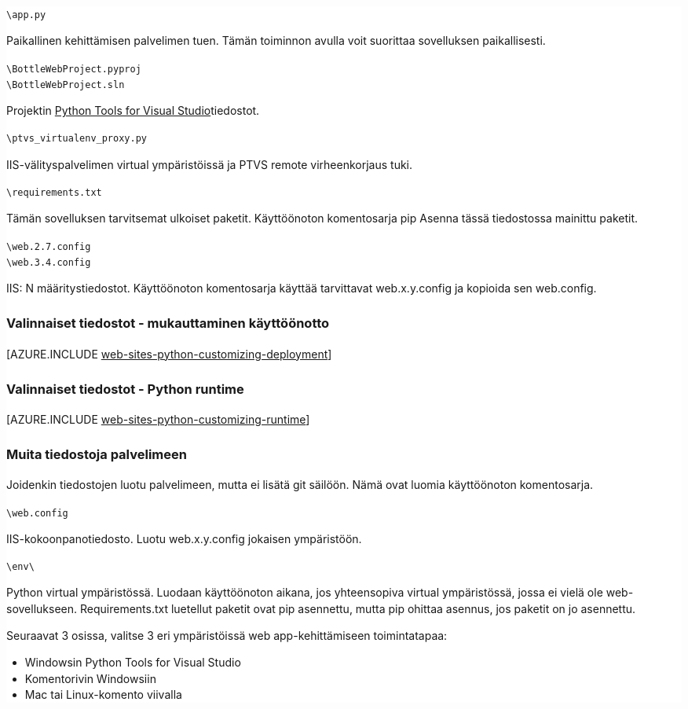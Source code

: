     \app.py

Paikallinen kehittämisen palvelimen tuen. Tämän toiminnon avulla voit suorittaa sovelluksen paikallisesti.

    \BottleWebProject.pyproj
    \BottleWebProject.sln

Projektin [Python Tools for Visual Studio]tiedostot.

    \ptvs_virtualenv_proxy.py

IIS-välityspalvelimen virtual ympäristöissä ja PTVS remote virheenkorjaus tuki.

    \requirements.txt

Tämän sovelluksen tarvitsemat ulkoiset paketit. Käyttöönoton komentosarja pip Asenna tässä tiedostossa mainittu paketit.
 
    \web.2.7.config
    \web.3.4.config

IIS: N määritystiedostot. Käyttöönoton komentosarja käyttää tarvittavat web.x.y.config ja kopioida sen web.config.

### <a name="optional-files---customizing-deployment"></a>Valinnaiset tiedostot - mukauttaminen käyttöönotto

[AZURE.INCLUDE [web-sites-python-customizing-deployment](../../includes/web-sites-python-customizing-deployment.md)]

### <a name="optional-files---python-runtime"></a>Valinnaiset tiedostot - Python runtime

[AZURE.INCLUDE [web-sites-python-customizing-runtime](../../includes/web-sites-python-customizing-runtime.md)]

### <a name="additional-files-on-server"></a>Muita tiedostoja palvelimeen

Joidenkin tiedostojen luotu palvelimeen, mutta ei lisätä git säilöön. Nämä ovat luomia käyttöönoton komentosarja.

    \web.config

IIS-kokoonpanotiedosto. Luotu web.x.y.config jokaisen ympäristöön.

    \env\

Python virtual ympäristössä. Luodaan käyttöönoton aikana, jos yhteensopiva virtual ympäristössä, jossa ei vielä ole web-sovellukseen.  Requirements.txt luetellut paketit ovat pip asennettu, mutta pip ohittaa asennus, jos paketit on jo asennettu.

Seuraavat 3 osissa, valitse 3 eri ympäristöissä web app-kehittämiseen toimintatapaa:

- Windowsin Python Tools for Visual Studio
- Komentorivin Windowsiin
- Mac tai Linux-komento viivalla


[Pullot ja MongoDB-Azure Python Tools for Visual Studio kanssa]: web-sites-python-ptvs-bottle-table-storage.md
[Pullot ja Visual Studio työkaluilla Python Azure-Azure-taulukkotallennus]: web-sites-python-ptvs-bottle-table-storage.md
[Azure SDK Python 2.7]: http://go.microsoft.com/fwlink/?linkid=254281
[Azure SDK Python 3.4]: http://go.microsoft.com/fwlink/?linkid=516990
[Python.org]: http://www.python.org/
[Git for Windowsissa]: http://msysgit.github.io/
[GitHub for Windowsissa]: https://windows.github.com/
[Python Tools for Visual Studio]: http://aka.ms/ptvs
[Python Tools for Visual Studio 2.2]: http://go.microsoft.com/fwlink/?LinkID=624025
[Visual Studio]: http://www.visualstudio.com/
[Python Tools for Visual Studio dokumentaatio]: http://aka.ms/ptvsdocs 
[Pullot dokumentaatio]: http://bottlepy.org/docs/dev/index.html